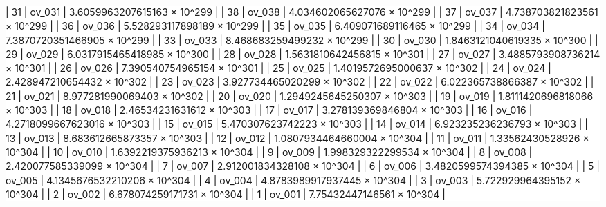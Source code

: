 | 31 | ov_031 | 3.6059963207615163 × 10^299 |
| 38 | ov_038 | 4.034602065627076 × 10^299 |
| 37 | ov_037 | 4.738703821823561 × 10^299 |
| 36 | ov_036 | 5.528293117898189 × 10^299 |
| 35 | ov_035 | 6.409071689116465 × 10^299 |
| 34 | ov_034 | 7.3870720351466905 × 10^299 |
| 33 | ov_033 | 8.468683259499232 × 10^299 |
| 30 | ov_030 | 1.8463121040619335 × 10^300 |
| 29 | ov_029 | 6.0317915465418985 × 10^300 |
| 28 | ov_028 | 1.5631810642456815 × 10^301 |
| 27 | ov_027 | 3.4885793908736214 × 10^301 |
| 26 | ov_026 | 7.390540754965154 × 10^301 |
| 25 | ov_025 | 1.4019572695000637 × 10^302 |
| 24 | ov_024 | 2.428947210654432 × 10^302 |
| 23 | ov_023 | 3.927734465020299 × 10^302 |
| 22 | ov_022 | 6.022365738866387 × 10^302 |
| 21 | ov_021 | 8.977281990069403 × 10^302 |
| 20 | ov_020 | 1.2949245645250307 × 10^303 |
| 19 | ov_019 | 1.8111420696818066 × 10^303 |
| 18 | ov_018 | 2.46534231631612 × 10^303 |
| 17 | ov_017 | 3.278139369846804 × 10^303 |
| 16 | ov_016 | 4.2718099667623016 × 10^303 |
| 15 | ov_015 | 5.470307623742223 × 10^303 |
| 14 | ov_014 | 6.923235236236793 × 10^303 |
| 13 | ov_013 | 8.683612665873357 × 10^303 |
| 12 | ov_012 | 1.0807934464660004 × 10^304 |
| 11 | ov_011 | 1.33562430528926 × 10^304 |
| 10 | ov_010 | 1.6392219375936213 × 10^304 |
| 9 | ov_009 | 1.998329322299534 × 10^304 |
| 8 | ov_008 | 2.420077585339099 × 10^304 |
| 7 | ov_007 | 2.912001834328108 × 10^304 |
| 6 | ov_006 | 3.4820599574394385 × 10^304 |
| 5 | ov_005 | 4.1345676532210206 × 10^304 |
| 4 | ov_004 | 4.8783989917937445 × 10^304 |
| 3 | ov_003 | 5.722929964395152 × 10^304 |
| 2 | ov_002 | 6.678074259171731 × 10^304 |
| 1 | ov_001 | 7.75432447146561 × 10^304 |

